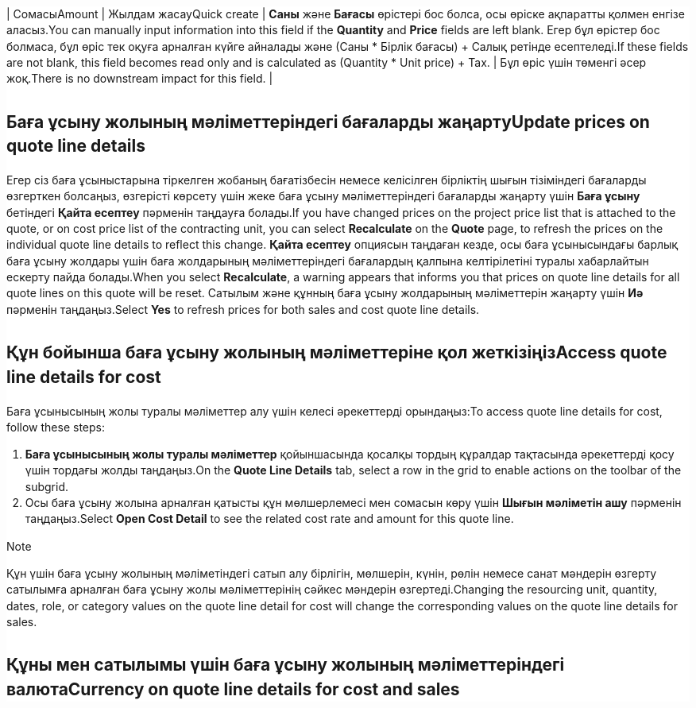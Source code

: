 | <span data-ttu-id="eab2e-198">Сомасы</span><span class="sxs-lookup"><span data-stu-id="eab2e-198">Amount</span></span> | <span data-ttu-id="eab2e-199">Жылдам жасау</span><span class="sxs-lookup"><span data-stu-id="eab2e-199">Quick create</span></span> | <span data-ttu-id="eab2e-200">**Саны** және **Бағасы** өрістері бос болса, осы өріске ақпаратты қолмен енгізе аласыз.</span><span class="sxs-lookup"><span data-stu-id="eab2e-200">You can manually input information into this field if the **Quantity** and **Price** fields are left blank.</span></span> <span data-ttu-id="eab2e-201">Егер бұл өрістер бос болмаса, бұл өріс тек оқуға арналған күйге айналады және (Саны \* Бірлік бағасы) + Салық ретінде есептеледі.</span><span class="sxs-lookup"><span data-stu-id="eab2e-201">If these fields are not blank, this field becomes read only and is calculated as (Quantity \* Unit price) + Tax.</span></span> | <span data-ttu-id="eab2e-202">Бұл өріс үшін төменгі әсер жоқ.</span><span class="sxs-lookup"><span data-stu-id="eab2e-202">There is no downstream impact for this field.</span></span> |

## <a name="update-prices-on-quote-line-details"></a><span data-ttu-id="eab2e-203">Баға ұсыну жолының мәліметтеріндегі бағаларды жаңарту</span><span class="sxs-lookup"><span data-stu-id="eab2e-203">Update prices on quote line details</span></span>

<span data-ttu-id="eab2e-204">Егер сіз баға ұсыныстарына тіркелген жобаның бағатізбесін немесе келісілген бірліктің шығын тізіміндегі бағаларды өзгерткен болсаңыз, өзгерісті көрсету үшін жеке баға ұсыну мәліметтеріндегі бағаларды жаңарту үшін **Баға ұсыну** бетіндегі **Қайта есептеу** пәрменін таңдауға болады.</span><span class="sxs-lookup"><span data-stu-id="eab2e-204">If you have changed prices on the project price list that is attached to the quote, or on cost price list of the contracting unit, you can select **Recalculate** on the **Quote** page, to refresh the prices on the individual quote line details to reflect this change.</span></span> <span data-ttu-id="eab2e-205">**Қайта есептеу** опциясын таңдаған кезде, осы баға ұсынысындағы барлық баға ұсыну жолдары үшін баға жолдарының мәліметтеріндегі бағалардың қалпына келтірілетіні туралы хабарлайтын ескерту пайда болады.</span><span class="sxs-lookup"><span data-stu-id="eab2e-205">When you select **Recalculate**, a warning appears that informs you that prices on quote line details for all quote lines on this quote will be reset.</span></span> <span data-ttu-id="eab2e-206">Сатылым және құнның баға ұсыну жолдарының мәліметтерін жаңарту үшін **Иә** пәрменін таңдаңыз.</span><span class="sxs-lookup"><span data-stu-id="eab2e-206">Select **Yes** to refresh prices for both sales and cost quote line details.</span></span>

## <a name="access-quote-line-details-for-cost"></a><span data-ttu-id="eab2e-207">Құн бойынша баға ұсыну жолының мәліметтеріне қол жеткізіңіз</span><span class="sxs-lookup"><span data-stu-id="eab2e-207">Access quote line details for cost</span></span>

<span data-ttu-id="eab2e-208">Баға ұсынысының жолы туралы мәліметтер алу үшін келесі әрекеттерді орындаңыз:</span><span class="sxs-lookup"><span data-stu-id="eab2e-208">To access quote line details for cost, follow these steps:</span></span>

1. <span data-ttu-id="eab2e-209">**Баға ұсынысының жолы туралы мәліметтер** қойыншасында қосалқы тордың құралдар тақтасында әрекеттерді қосу үшін тордағы жолды таңдаңыз.</span><span class="sxs-lookup"><span data-stu-id="eab2e-209">On the **Quote Line Details** tab, select a row in the grid to enable actions on the toolbar of the subgrid.</span></span> 
2. <span data-ttu-id="eab2e-210">Осы баға ұсыну жолына арналған қатысты құн мөлшерлемесі мен сомасын көру үшін **Шығын мәліметін ашу** пәрменін таңдаңыз.</span><span class="sxs-lookup"><span data-stu-id="eab2e-210">Select **Open Cost Detail** to see the related cost rate and amount for this quote line.</span></span>

> [!NOTE]
> <span data-ttu-id="eab2e-211">Құн үшін баға ұсыну жолының мәліметіндегі сатып алу бірлігін, мөлшерін, күнін, рөлін немесе санат мәндерін өзгерту сатылымға арналған баға ұсыну жолы мәліметтерінің сәйкес мәндерін өзгертеді.</span><span class="sxs-lookup"><span data-stu-id="eab2e-211">Changing the resourcing unit, quantity, dates, role, or category values on the quote line detail for cost will change the corresponding values on the quote line details for sales.</span></span>

## <a name="currency-on-quote-line-details-for-cost-and-sales"></a><span data-ttu-id="eab2e-212">Құны мен сатылымы үшін баға ұсыну жолының мәліметтеріндегі валюта</span><span class="sxs-lookup"><span data-stu-id="eab2e-212">Currency on quote line details for cost and sales</span></span>

